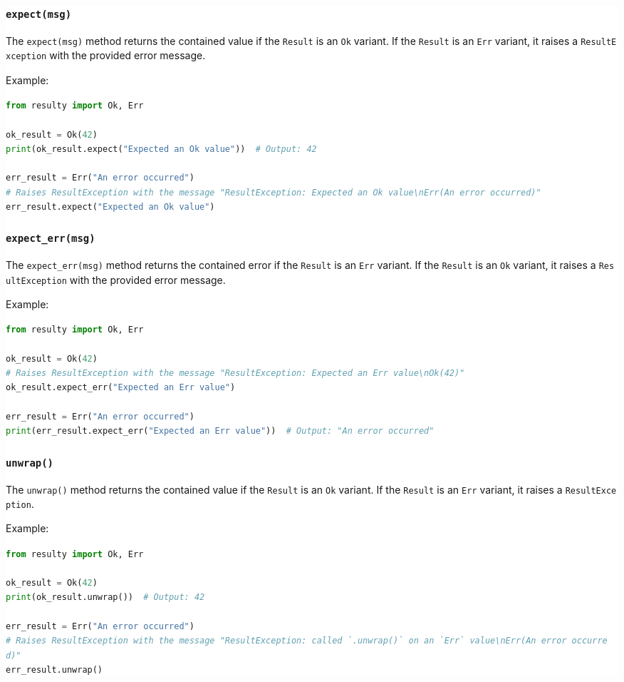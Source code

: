 ### `expect(msg)`

The `expect(msg)` method returns the contained value if the `Result` is an `Ok` variant. If the `Result` is an `Err` variant, it raises a `ResultException` with the provided error message.

Example:

```python
from resulty import Ok, Err

ok_result = Ok(42)
print(ok_result.expect("Expected an Ok value"))  # Output: 42

err_result = Err("An error occurred")
# Raises ResultException with the message "ResultException: Expected an Ok value\nErr(An error occurred)"
err_result.expect("Expected an Ok value")
```

### `expect_err(msg)`

The `expect_err(msg)` method returns the contained error if the `Result` is an `Err` variant. If the `Result` is an `Ok` variant, it raises a `ResultException` with the provided error message.

Example:

```python
from resulty import Ok, Err

ok_result = Ok(42)
# Raises ResultException with the message "ResultException: Expected an Err value\nOk(42)"
ok_result.expect_err("Expected an Err value")

err_result = Err("An error occurred")
print(err_result.expect_err("Expected an Err value"))  # Output: "An error occurred"
```

### `unwrap()`

The `unwrap()` method returns the contained value if the `Result` is an `Ok` variant. If the `Result` is an `Err` variant, it raises a `ResultException`.

Example:

```python
from resulty import Ok, Err

ok_result = Ok(42)
print(ok_result.unwrap())  # Output: 42

err_result = Err("An error occurred")
# Raises ResultException with the message "ResultException: called `.unwrap()` on an `Err` value\nErr(An error occurred)"
err_result.unwrap()
```
